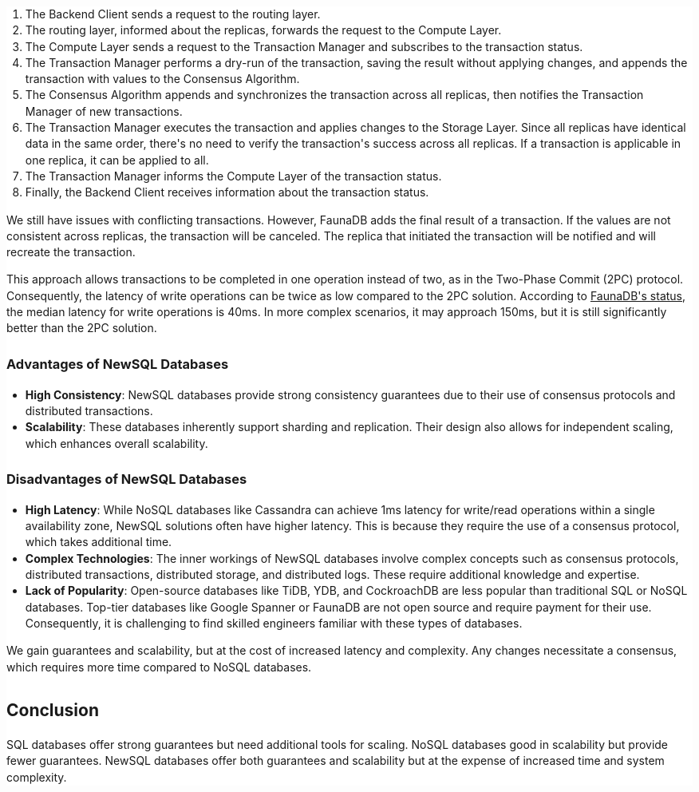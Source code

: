 1. The Backend Client sends a request to the routing layer.
2. The routing layer, informed about the replicas, forwards the request to the Compute Layer.
3. The Compute Layer sends a request to the Transaction Manager and subscribes to the transaction status.
4. The Transaction Manager performs a dry-run of the transaction, saving the result without applying changes, and appends the transaction with values to the Consensus Algorithm.
5. The Consensus Algorithm appends and synchronizes the transaction across all replicas, then notifies the Transaction Manager of new transactions.
6. The Transaction Manager executes the transaction and applies changes to the Storage Layer. Since all replicas have identical data in the same order, there's no need to verify the transaction's success across all replicas. If a transaction is applicable in one replica, it can be applied to all.
7. The Transaction Manager informs the Compute Layer of the transaction status.
8. Finally, the Backend Client receives information about the transaction status.


We still have issues with conflicting transactions. However, FaunaDB adds the final result of a transaction. If the values are not consistent across replicas, the transaction will be canceled. The replica that initiated the transaction will be notified and will recreate the transaction.

This approach allows transactions to be completed in one operation instead of two, as in the Two-Phase Commit (2PC) protocol. Consequently, the latency of write operations can be twice as low compared to the 2PC solution. According to [FaunaDB's status](https://status.fauna.com/), the median latency for write operations is 40ms. In more complex scenarios, it may approach 150ms, but it is still significantly better than the 2PC solution.


### Advantages of NewSQL Databases

- **High Consistency**: NewSQL databases provide strong consistency guarantees due to their use of consensus protocols and distributed transactions.
- **Scalability**: These databases inherently support sharding and replication. Their design also allows for independent scaling, which enhances overall scalability.

### Disadvantages of NewSQL Databases

- **High Latency**: While NoSQL databases like Cassandra can achieve 1ms latency for write/read operations within a single availability zone, NewSQL solutions often have higher latency. This is because they require the use of a consensus protocol, which takes additional time.
- **Complex Technologies**: The inner workings of NewSQL databases involve complex concepts such as consensus protocols, distributed transactions, distributed storage, and distributed logs. These require additional knowledge and expertise.
- **Lack of Popularity**: Open-source databases like TiDB, YDB, and CockroachDB are less popular than traditional SQL or NoSQL databases. Top-tier databases like Google Spanner or FaunaDB are not open source and require payment for their use. Consequently, it is challenging to find skilled engineers familiar with these types of databases.

We gain guarantees and scalability, but at the cost of increased latency and complexity. Any changes necessitate a consensus, which requires more time compared to NoSQL databases.

## Conclusion

SQL databases offer strong guarantees but need additional tools for scaling. NoSQL databases good in scalability but provide fewer guarantees. NewSQL databases offer both guarantees and scalability but at the expense of increased time and system complexity.
